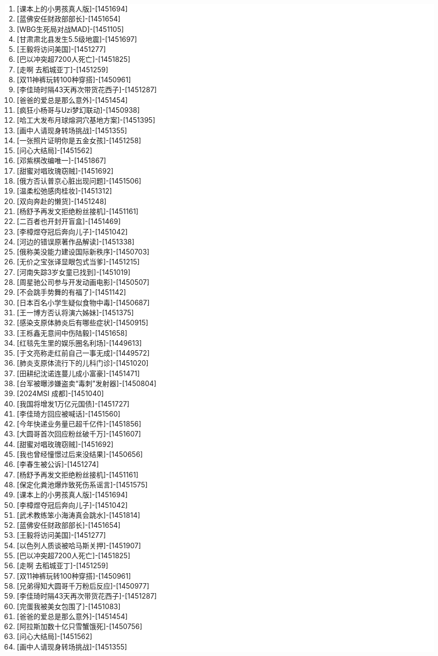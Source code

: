 1. [课本上的小男孩真人版]-[1451694]
1. [蓝佛安任财政部部长]-[1451654]
1. [WBG生死局对战MAD]-[1451105]
1. [甘肃肃北县发生5.5级地震]-[1451697]
1. [王毅将访问美国]-[1451277]
1. [巴以冲突超7200人死亡]-[1451825]
1. [走啊 去稻城亚丁]-[1451259]
1. [双11神裤玩转100种穿搭]-[1450961]
1. [李佳琦时隔43天再次带货花西子]-[1451287]
1. [爸爸的爱总是那么意外]-[1451454]
1. [疯狂小杨哥与Uzi梦幻联动]-[1450938]
1. [哈工大发布月球熔洞穴基地方案]-[1451395]
1. [画中人请现身转场挑战]-[1451355]
1. [一张照片证明你是五金女孩]-[1451258]
1. [问心大结局]-[1451562]
1. [邓紫棋改编唯一]-[1451867]
1. [甜蜜对唱玫瑰窃贼]-[1451692]
1. [俄方否认普京心脏出现问题]-[1451506]
1. [温柔松弛感肉桂妆]-[1451312]
1. [双向奔赴的懒货]-[1451248]
1. [杨舒予再发文拒绝粉丝接机]-[1451161]
1. [二百者也开封开盲盒]-[1451469]
1. [李樟煜夺冠后奔向儿子]-[1451042]
1. [河边的错误原著作品解读]-[1451338]
1. [俄称美没能力建设国际新秩序]-[1450703]
1. [无价之宝张译显眼包式当爹]-[1451215]
1. [河南失踪3岁女童已找到]-[1451019]
1. [周星驰公司参与开发动画电影]-[1450507]
1. [不会跳手势舞的有福了]-[1451142]
1. [日本百名小学生疑似食物中毒]-[1450687]
1. [王一博方否认将演六姊妹]-[1451375]
1. [感染支原体肺炎后有哪些症状]-[1450915]
1. [王栎鑫无意间中伤陆毅]-[1451658]
1. [红毯先生里的娱乐圈名利场]-[1449613]
1. [于文亮称走红前自己一事无成]-[1449572]
1. [肺炎支原体流行下的儿科门诊]-[1451020]
1. [田耕纪沈诺连蔓儿成小富豪]-[1451471]
1. [台军被曝涉嫌盗卖“毒刺”发射器]-[1450804]
1. [2024MSI 成都]-[1451040]
1. [我国将增发1万亿元国债]-[1451727]
1. [李佳琦方回应被喊话]-[1451560]
1. [今年快递业务量已超千亿件]-[1451856]
1. [大圆哥首次回应粉丝破千万]-[1451607]
1. [甜蜜对唱玫瑰窃贼]-[1451692]
1. [我也曾经憧憬过后来没结果]-[1450656]
1. [李春生被公诉]-[1451274]
1. [杨舒予再发文拒绝粉丝接机]-[1451161]
1. [保定化粪池爆炸致死伤系谣言]-[1451575]
1. [课本上的小男孩真人版]-[1451694]
1. [李樟煜夺冠后奔向儿子]-[1451042]
1. [武术教练笨小海涛真会跳水]-[1451814]
1. [蓝佛安任财政部部长]-[1451654]
1. [王毅将访问美国]-[1451277]
1. [以色列人质谈被哈马斯关押]-[1451907]
1. [巴以冲突超7200人死亡]-[1451825]
1. [走啊 去稻城亚丁]-[1451259]
1. [双11神裤玩转100种穿搭]-[1450961]
1. [兄弟得知大圆哥千万粉后反应]-[1450977]
1. [李佳琦时隔43天再次带货花西子]-[1451287]
1. [完蛋我被美女包围了]-[1451083]
1. [爸爸的爱总是那么意外]-[1451454]
1. [阿拉斯加数十亿只雪蟹饿死]-[1450756]
1. [问心大结局]-[1451562]
1. [画中人请现身转场挑战]-[1451355]